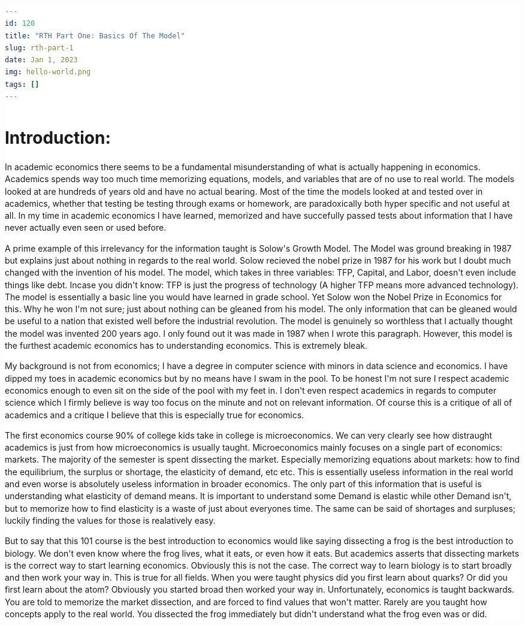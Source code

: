 ```yaml
---
id: 120
title: "RTH Part One: Basics Of The Model"
slug: rth-part-1
date: Jan 1, 2023
img: hello-world.png
tags: []
---
```


# Introduction:
In academic economics there seems to be a fundamental misunderstanding of what is actually happening in economics. Academics spends way too much time memorizing equations, models, and variables that are of no use to real world. The models looked at are hundreds of years old and have no actual bearing. Most of the time the models looked at and tested over in academics, whether that testing be testing through exams or homework, are paradoxically both hyper specific and not useful at all. In my time in academic economics I have learned, memorized and have succefully passed tests about information that I have never actually even seen or used before. 

A prime example of this irrelevancy for the information taught is Solow's Growth Model. The Model was ground breaking in 1987 but explains just about nothing in regards to the real world. Solow recieved the nobel prize in 1987 for his work but I doubt much changed with the invention of his model. The model, which takes in three variables: TFP, Capital, and Labor, doesn't even include things like debt. Incase you didn't know: TFP is just the progress of technology (A higher TFP means more advanced technology). The model is essentially a basic line you would have learned in grade school. Yet Solow won the Nobel Prize in Economics for this. Why he won I'm not sure; just about nothing can be gleaned from his model. The only information that can be gleaned would be useful to a nation that existed well before the industrial revolution. The model is genuinely so worthless that I actually thought the model was invented 200 years ago. I only found out it was made in 1987 when I wrote this paragraph. However, this model is the furthest academic economics has to understanding economics. This is extremely bleak.

My background is not from economics; I have a degree in computer science with minors in data science and economics. I have dipped my toes in academic economics but by no means have I swam in the pool. To be honest I'm not sure I respect academic economics enough to even sit on the side of the pool with my feet in. I don't even respect academics in regards to computer science which I firmly believe is way too focus on the minute and not on relevant information. Of course this is a critique of all of academics and a critique I believe that this is especially true for economics. 

The first economics course 90% of college kids take in college is microeconomics. We can very clearly see how distraught academics is just from how microeconomics is usually taught. Microeconomics mainly focuses on a single part of economics: markets. The majority of the semester is spent dissecting the market. Especially memorizing equations about markets: how to find the equilibrium, the surplus or shortage, the elasticity of demand, etc etc. This is essentially useless information in the real world and even worse is absolutely useless information in broader economics. The only part of this information that is useful is understanding what elasticity of demand means. It is important to understand some Demand is elastic while other Demand isn't, but to memorize how to find elasticity is a waste of just about everyones time. The same can be said of shortages and surpluses; luckily finding the values for those is realatively easy. 

But to say that this 101 course is the best introduction to economics would like saying dissecting a frog is the best introduction to biology. We don't even know where the frog lives, what it eats, or even how it eats. But academics asserts that dissecting markets is the correct way to start learning economics. Obviously this is not the case. The correct way to learn biology is to start broadly and then work your way in. This is true for all fields. When you were taught physics did you first learn about quarks? Or did you first learn about the atom? Obviously you started broad then worked your way in. Unfortunately, economics is taught backwards. You are told to memorize the market dissection, and are forced to find values that won't matter. Rarely are you taught how concepts apply to the real world. You dissected the frog immediately but didn't understand what the frog even was or did.

